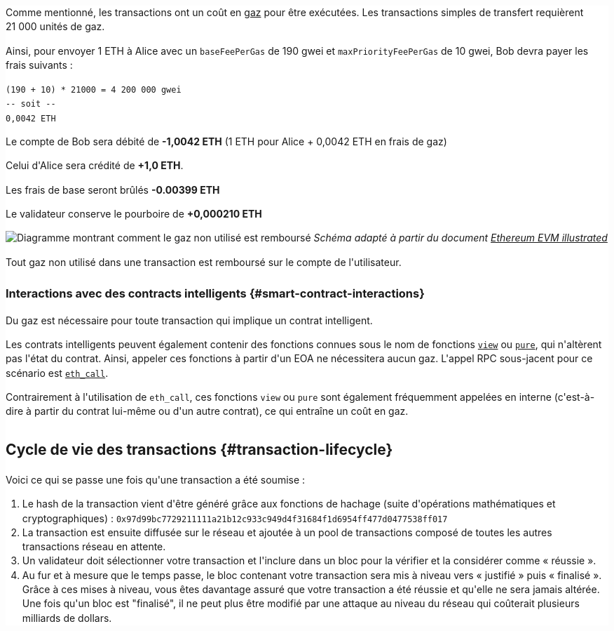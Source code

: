 Comme mentionné, les transactions ont un coût en [gaz](/developers/docs/gas/) pour être exécutées. Les transactions simples de transfert requièrent 21 000 unités de gaz.

Ainsi, pour envoyer 1 ETH à Alice avec un `baseFeePerGas` de 190 gwei et `maxPriorityFeePerGas` de 10 gwei, Bob devra payer les frais suivants :

```
(190 + 10) * 21000 = 4 200 000 gwei
-- soit --
0,0042 ETH
```

Le compte de Bob sera débité de **-1,0042 ETH** (1 ETH pour Alice + 0,0042 ETH en frais de gaz)

Celui d'Alice sera crédité de **+1,0 ETH**.

Les frais de base seront brûlés **-0.00399 ETH**

Le validateur conserve le pourboire de **+0,000210 ETH**


![Diagramme montrant comment le gaz non utilisé est remboursé](./gas-tx.png) _Schéma adapté à partir du document [Ethereum EVM illustrated](https://takenobu-hs.github.io/downloads/ethereum_evm_illustrated.pdf)_

Tout gaz non utilisé dans une transaction est remboursé sur le compte de l'utilisateur.

### Interactions avec des contracts intelligents {#smart-contract-interactions}

Du gaz est nécessaire pour toute transaction qui implique un contrat intelligent.

Les contrats intelligents peuvent également contenir des fonctions connues sous le nom de fonctions [`view`](https://docs.soliditylang.org/en/latest/contracts.html#view-functions) ou [`pure`](https://docs.soliditylang.org/en/latest/contracts.html#pure-functions), qui n'altèrent pas l'état du contrat. Ainsi, appeler ces fonctions à partir d'un EOA ne nécessitera aucun gaz. L'appel RPC sous-jacent pour ce scénario est [`eth_call`](/developers/docs/apis/json-rpc#eth_call).

Contrairement à l'utilisation de `eth_call`, ces fonctions `view` ou `pure` sont également fréquemment appelées en interne (c'est-à-dire à partir du contrat lui-même ou d'un autre contrat), ce qui entraîne un coût en gaz.

## Cycle de vie des transactions {#transaction-lifecycle}

Voici ce qui se passe une fois qu'une transaction a été soumise :

1. Le hash de la transaction vient d'être généré grâce aux fonctions de hachage (suite d'opérations mathématiques et cryptographiques) : `0x97d99bc7729211111a21b12c933c949d4f31684f1d6954ff477d0477538ff017`
2. La transaction est ensuite diffusée sur le réseau et ajoutée à un pool de transactions composé de toutes les autres transactions réseau en attente.
3. Un validateur doit sélectionner votre transaction et l'inclure dans un bloc pour la vérifier et la considérer comme « réussie ».
4. Au fur et à mesure que le temps passe, le bloc contenant votre transaction sera mis à niveau vers « justifié » puis « finalisé ». Grâce à ces mises à niveau, vous êtes davantage assuré que votre transaction a été réussie et qu'elle ne sera jamais altérée. Une fois qu'un bloc est "finalisé", il ne peut plus être modifié par une attaque au niveau du réseau qui coûterait plusieurs milliards de dollars.
